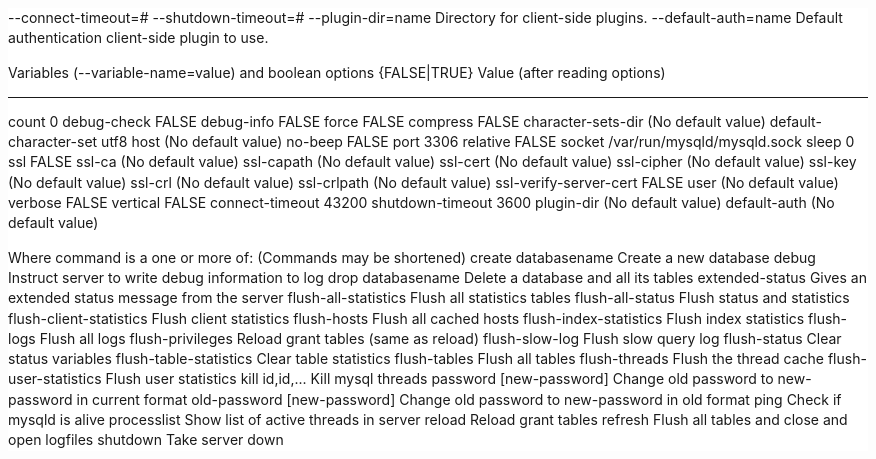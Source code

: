   --connect-timeout=#
  --shutdown-timeout=#
  --plugin-dir=name   Directory for client-side plugins.
  --default-auth=name Default authentication client-side plugin to use.

Variables (--variable-name=value)
and boolean options {FALSE|TRUE}  Value (after reading options)
--------------------------------- ----------------------------------------
count                             0
debug-check                       FALSE
debug-info                        FALSE
force                             FALSE
compress                          FALSE
character-sets-dir                (No default value)
default-character-set             utf8
host                              (No default value)
no-beep                           FALSE
port                              3306
relative                          FALSE
socket                            /var/run/mysqld/mysqld.sock
sleep                             0
ssl                               FALSE
ssl-ca                            (No default value)
ssl-capath                        (No default value)
ssl-cert                          (No default value)
ssl-cipher                        (No default value)
ssl-key                           (No default value)
ssl-crl                           (No default value)
ssl-crlpath                       (No default value)
ssl-verify-server-cert            FALSE
user                              (No default value)
verbose                           FALSE
vertical                          FALSE
connect-timeout                   43200
shutdown-timeout                  3600
plugin-dir                        (No default value)
default-auth                      (No default value)

Where command is a one or more of: (Commands may be shortened)
  create databasename     Create a new database
  debug           Instruct server to write debug information to log
  drop databasename   Delete a database and all its tables
  extended-status         Gives an extended status message from the server
  flush-all-statistics    Flush all statistics tables
  flush-all-status        Flush status and statistics
  flush-client-statistics Flush client statistics
  flush-hosts             Flush all cached hosts
  flush-index-statistics  Flush index statistics
  flush-logs              Flush all logs
  flush-privileges        Reload grant tables (same as reload)
  flush-slow-log          Flush slow query log
  flush-status        Clear status variables
  flush-table-statistics  Clear table statistics
  flush-tables            Flush all tables
  flush-threads           Flush the thread cache
  flush-user-statistics   Flush user statistics
  kill id,id,...    Kill mysql threads
  password [new-password] Change old password to new-password in current format
  old-password [new-password] Change old password to new-password in old format
  ping          Check if mysqld is alive
  processlist       Show list of active threads in server
  reload        Reload grant tables
  refresh       Flush all tables and close and open logfiles
  shutdown      Take server down
